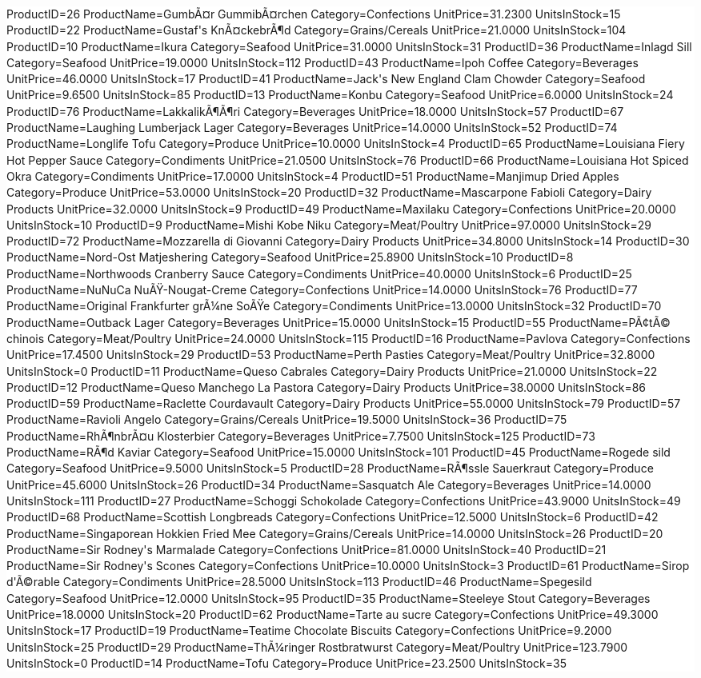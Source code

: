ProductID=26 ProductName=GumbÃ¤r GummibÃ¤rchen Category=Confections UnitPrice=31.2300 UnitsInStock=15
ProductID=22 ProductName=Gustaf's KnÃ¤ckebrÃ¶d Category=Grains/Cereals UnitPrice=21.0000 UnitsInStock=104
ProductID=10 ProductName=Ikura Category=Seafood UnitPrice=31.0000 UnitsInStock=31
ProductID=36 ProductName=Inlagd Sill Category=Seafood UnitPrice=19.0000 UnitsInStock=112
ProductID=43 ProductName=Ipoh Coffee Category=Beverages UnitPrice=46.0000 UnitsInStock=17
ProductID=41 ProductName=Jack's New England Clam Chowder Category=Seafood UnitPrice=9.6500 UnitsInStock=85
ProductID=13 ProductName=Konbu Category=Seafood UnitPrice=6.0000 UnitsInStock=24
ProductID=76 ProductName=LakkalikÃ¶Ã¶ri Category=Beverages UnitPrice=18.0000 UnitsInStock=57
ProductID=67 ProductName=Laughing Lumberjack Lager Category=Beverages UnitPrice=14.0000 UnitsInStock=52
ProductID=74 ProductName=Longlife Tofu Category=Produce UnitPrice=10.0000 UnitsInStock=4
ProductID=65 ProductName=Louisiana Fiery Hot Pepper Sauce Category=Condiments UnitPrice=21.0500 UnitsInStock=76
ProductID=66 ProductName=Louisiana Hot Spiced Okra Category=Condiments UnitPrice=17.0000 UnitsInStock=4
ProductID=51 ProductName=Manjimup Dried Apples Category=Produce UnitPrice=53.0000 UnitsInStock=20
ProductID=32 ProductName=Mascarpone Fabioli Category=Dairy Products UnitPrice=32.0000 UnitsInStock=9
ProductID=49 ProductName=Maxilaku Category=Confections UnitPrice=20.0000 UnitsInStock=10
ProductID=9 ProductName=Mishi Kobe Niku Category=Meat/Poultry UnitPrice=97.0000 UnitsInStock=29
ProductID=72 ProductName=Mozzarella di Giovanni Category=Dairy Products UnitPrice=34.8000 UnitsInStock=14
ProductID=30 ProductName=Nord-Ost Matjeshering Category=Seafood UnitPrice=25.8900 UnitsInStock=10
ProductID=8 ProductName=Northwoods Cranberry Sauce Category=Condiments UnitPrice=40.0000 UnitsInStock=6
ProductID=25 ProductName=NuNuCa NuÃŸ-Nougat-Creme Category=Confections UnitPrice=14.0000 UnitsInStock=76
ProductID=77 ProductName=Original Frankfurter grÃ¼ne SoÃŸe Category=Condiments UnitPrice=13.0000 UnitsInStock=32
ProductID=70 ProductName=Outback Lager Category=Beverages UnitPrice=15.0000 UnitsInStock=15
ProductID=55 ProductName=PÃ¢tÃ© chinois Category=Meat/Poultry UnitPrice=24.0000 UnitsInStock=115
ProductID=16 ProductName=Pavlova Category=Confections UnitPrice=17.4500 UnitsInStock=29
ProductID=53 ProductName=Perth Pasties Category=Meat/Poultry UnitPrice=32.8000 UnitsInStock=0
ProductID=11 ProductName=Queso Cabrales Category=Dairy Products UnitPrice=21.0000 UnitsInStock=22
ProductID=12 ProductName=Queso Manchego La Pastora Category=Dairy Products UnitPrice=38.0000 UnitsInStock=86
ProductID=59 ProductName=Raclette Courdavault Category=Dairy Products UnitPrice=55.0000 UnitsInStock=79
ProductID=57 ProductName=Ravioli Angelo Category=Grains/Cereals UnitPrice=19.5000 UnitsInStock=36
ProductID=75 ProductName=RhÃ¶nbrÃ¤u Klosterbier Category=Beverages UnitPrice=7.7500 UnitsInStock=125
ProductID=73 ProductName=RÃ¶d Kaviar Category=Seafood UnitPrice=15.0000 UnitsInStock=101
ProductID=45 ProductName=Rogede sild Category=Seafood UnitPrice=9.5000 UnitsInStock=5
ProductID=28 ProductName=RÃ¶ssle Sauerkraut Category=Produce UnitPrice=45.6000 UnitsInStock=26
ProductID=34 ProductName=Sasquatch Ale Category=Beverages UnitPrice=14.0000 UnitsInStock=111
ProductID=27 ProductName=Schoggi Schokolade Category=Confections UnitPrice=43.9000 UnitsInStock=49
ProductID=68 ProductName=Scottish Longbreads Category=Confections UnitPrice=12.5000 UnitsInStock=6
ProductID=42 ProductName=Singaporean Hokkien Fried Mee Category=Grains/Cereals UnitPrice=14.0000 UnitsInStock=26
ProductID=20 ProductName=Sir Rodney's Marmalade Category=Confections UnitPrice=81.0000 UnitsInStock=40
ProductID=21 ProductName=Sir Rodney's Scones Category=Confections UnitPrice=10.0000 UnitsInStock=3
ProductID=61 ProductName=Sirop d'Ã©rable Category=Condiments UnitPrice=28.5000 UnitsInStock=113
ProductID=46 ProductName=Spegesild Category=Seafood UnitPrice=12.0000 UnitsInStock=95
ProductID=35 ProductName=Steeleye Stout Category=Beverages UnitPrice=18.0000 UnitsInStock=20
ProductID=62 ProductName=Tarte au sucre Category=Confections UnitPrice=49.3000 UnitsInStock=17
ProductID=19 ProductName=Teatime Chocolate Biscuits Category=Confections UnitPrice=9.2000 UnitsInStock=25
ProductID=29 ProductName=ThÃ¼ringer Rostbratwurst Category=Meat/Poultry UnitPrice=123.7900 UnitsInStock=0
ProductID=14 ProductName=Tofu Category=Produce UnitPrice=23.2500 UnitsInStock=35